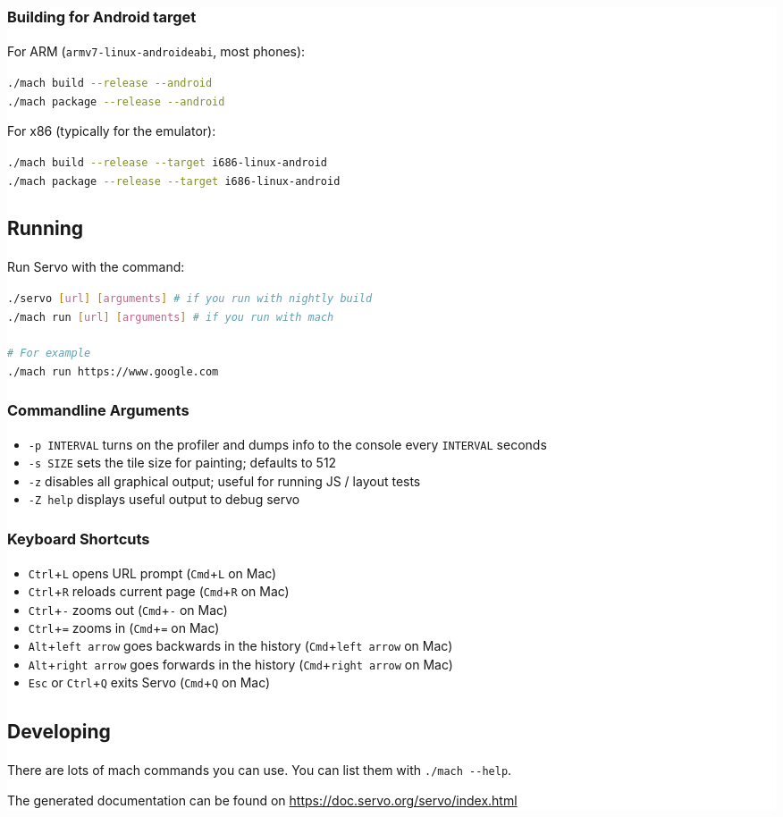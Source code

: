 ### Building for Android target

For ARM (`armv7-linux-androideabi`, most phones):

``` sh
./mach build --release --android
./mach package --release --android
```

For x86 (typically for the emulator):

```sh
./mach build --release --target i686-linux-android
./mach package --release --target i686-linux-android
```

## Running

Run Servo with the command:

```sh
./servo [url] [arguments] # if you run with nightly build
./mach run [url] [arguments] # if you run with mach

# For example
./mach run https://www.google.com
```

### Commandline Arguments

- `-p INTERVAL` turns on the profiler and dumps info to the console every
  `INTERVAL` seconds
- `-s SIZE` sets the tile size for painting; defaults to 512
- `-z` disables all graphical output; useful for running JS / layout tests
- `-Z help` displays useful output to debug servo

### Keyboard Shortcuts

- `Ctrl`+`L` opens URL prompt (`Cmd`+`L` on Mac)
- `Ctrl`+`R` reloads current page (`Cmd`+`R` on Mac)
- `Ctrl`+`-` zooms out (`Cmd`+`-` on Mac)
- `Ctrl`+`=` zooms in (`Cmd`+`=` on Mac)
- `Alt`+`left arrow` goes backwards in the history (`Cmd`+`left arrow` on Mac)
- `Alt`+`right arrow` goes forwards in the history (`Cmd`+`right arrow` on Mac)
- `Esc` or `Ctrl`+`Q` exits Servo (`Cmd`+`Q` on Mac)

## Developing

There are lots of mach commands you can use. You can list them with `./mach
--help`.


The generated documentation can be found on https://doc.servo.org/servo/index.html
